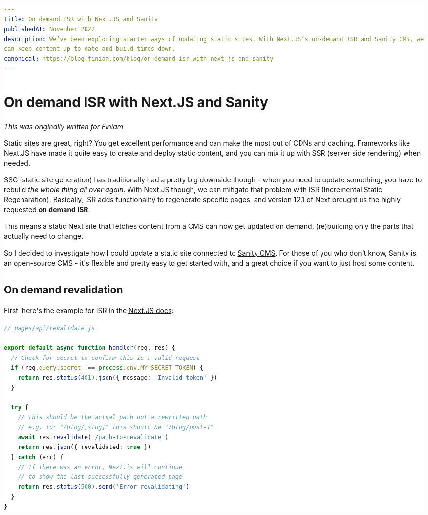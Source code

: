 ```yaml
---
title: On demand ISR with Next.JS and Sanity 
publishedAt: November 2022
description: We’ve been exploring smarter ways of updating static sites. With Next.JS’s on-demand ISR and Sanity CMS, we can keep content up to date and build times down.
canonical: https://blog.finiam.com/blog/on-demand-isr-with-next-js-and-sanity
---
```


# On demand ISR with Next.JS and Sanity 

_This was originally written for [Finiam](https://blog.finiam.com/blog/on-demand-isr-with-next-js-and-sanity)_

Static sites are great, right? You get excellent performance and can make the most out of CDNs and caching. Frameworks like Next.JS have made it quite easy to create and deploy static content, and you can mix it up with SSR (server side rendering) when needed.

SSG (static site generation) has traditionally had a pretty big downside though - when you need to update something, you have to rebuild *the whole thing all over again*. With Next.JS though, we can mitigate that problem with ISR (Incremental Static Regenaration). Basically, ISR adds functionality to regenerate specific pages, and version 12.1 of Next brought us the highly requested **on demand ISR**.

This means a static Next site that fetches content from a CMS can now get updated on demand, (re)building only the parts that actually need to change. 

So I decided to investigate how I could update a static site connected to [Sanity CMS](https://www.sanity.io/). For those of you who don't know, Sanity is an open-source CMS - it's flexible and pretty easy to get started with, and a great choice if you want to just host some content. 

## On demand revalidation

First, here's the example for ISR in the [Next.JS docs](https://nextjs.org/docs/basic-features/data-fetching/incremental-static-regeneration#on-demand-revalidation):

```typescript
// pages/api/revalidate.js

export default async function handler(req, res) {
  // Check for secret to confirm this is a valid request
  if (req.query.secret !== process.env.MY_SECRET_TOKEN) {
    return res.status(401).json({ message: 'Invalid token' })
  }

  try {
    // this should be the actual path not a rewritten path
    // e.g. for "/blog/[slug]" this should be "/blog/post-1"
    await res.revalidate('/path-to-revalidate')
    return res.json({ revalidated: true })
  } catch (err) {
    // If there was an error, Next.js will continue
    // to show the last successfully generated page
    return res.status(500).send('Error revalidating')
  }
}

```
